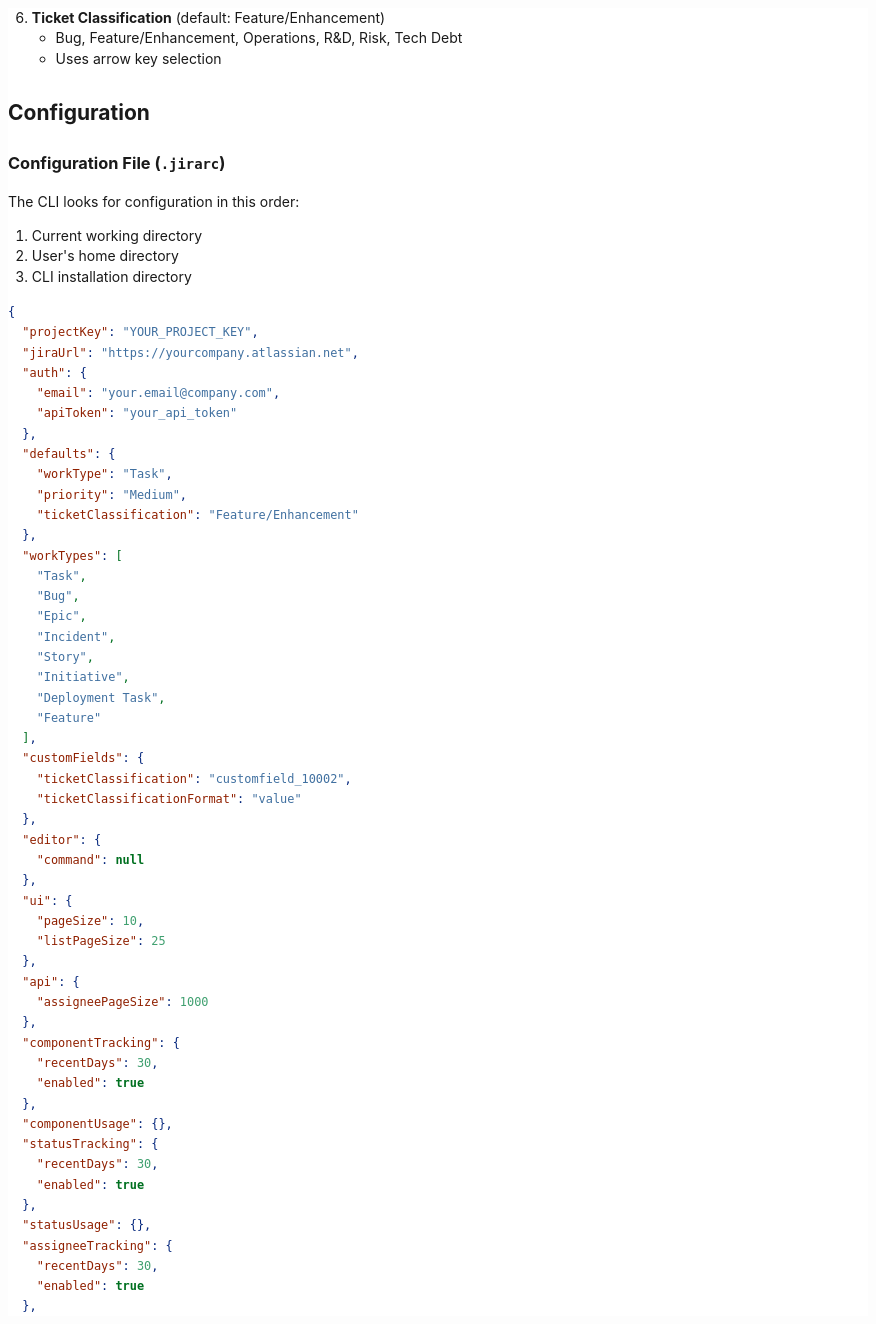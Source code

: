 6. **Ticket Classification** (default: Feature/Enhancement)
   - Bug, Feature/Enhancement, Operations, R&D, Risk, Tech Debt
   - Uses arrow key selection

## Configuration

### Configuration File (`.jirarc`)

The CLI looks for configuration in this order:
1. Current working directory
2. User's home directory
3. CLI installation directory

```json
{
  "projectKey": "YOUR_PROJECT_KEY",
  "jiraUrl": "https://yourcompany.atlassian.net",
  "auth": {
    "email": "your.email@company.com",
    "apiToken": "your_api_token"
  },
  "defaults": {
    "workType": "Task",
    "priority": "Medium",
    "ticketClassification": "Feature/Enhancement"
  },
  "workTypes": [
    "Task",
    "Bug",
    "Epic",
    "Incident",
    "Story",
    "Initiative",
    "Deployment Task",
    "Feature"
  ],
  "customFields": {
    "ticketClassification": "customfield_10002",
    "ticketClassificationFormat": "value"
  },
  "editor": {
    "command": null
  },
  "ui": {
    "pageSize": 10,
    "listPageSize": 25
  },
  "api": {
    "assigneePageSize": 1000
  },
  "componentTracking": {
    "recentDays": 30,
    "enabled": true
  },
  "componentUsage": {},
  "statusTracking": {
    "recentDays": 30,
    "enabled": true
  },
  "statusUsage": {},
  "assigneeTracking": {
    "recentDays": 30,
    "enabled": true
  },
```